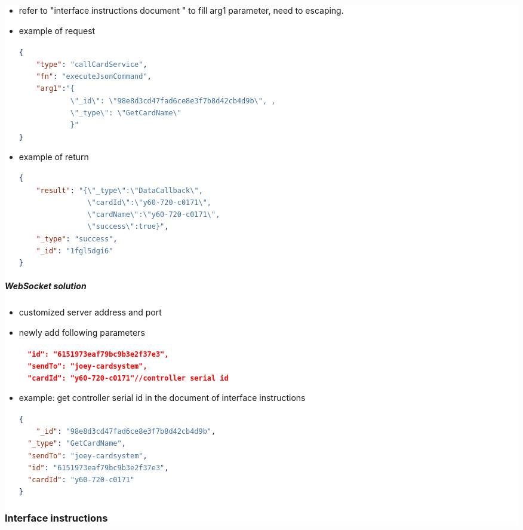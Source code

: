  - refer to "interface instructions document " to fill arg1 parameter, need to escaping.

  - example of request

    ```json
    {
    	"type": "callCardService",
    	"fn": "executeJsonCommand",
    	"arg1":"{
                \"_id\": \"98e8d3cd47fad6ce8e3f7b8d42cb4d9b\", ,
                \"_type\": \"GetCardName\"
    			}"
    }
    ```

  - example of return

    ```json
    {
    	"result": "{\"_type\":\"DataCallback\",
                    \"cardId\":\"y60-720-c0171\",
                    \"cardName\":\"y60-720-c0171\",
                    \"success\":true}",
    	"_type": "success",
    	"_id": "1fgl5dgi6"
    }
    ```

    

##### WebSocket solution

- customized server address and port

- newly add following parameters

  ```json
  	"id": "6151973eaf79bc9b3e2f37e3",
  	"sendTo": "joey-cardsystem",
  	"cardId": "y60-720-c0171"//controller serial id
  ```

- example: get controller serial id in the document of interface instructions

  ```json
  {
      "_id": "98e8d3cd47fad6ce8e3f7b8d42cb4d9b",
  	"_type": "GetCardName",
  	"sendTo": "joey-cardsystem",
  	"id": "6151973eaf79bc9b3e2f37e3",
  	"cardId": "y60-720-c0171"
  }
  ```

  

### Interface instructions
